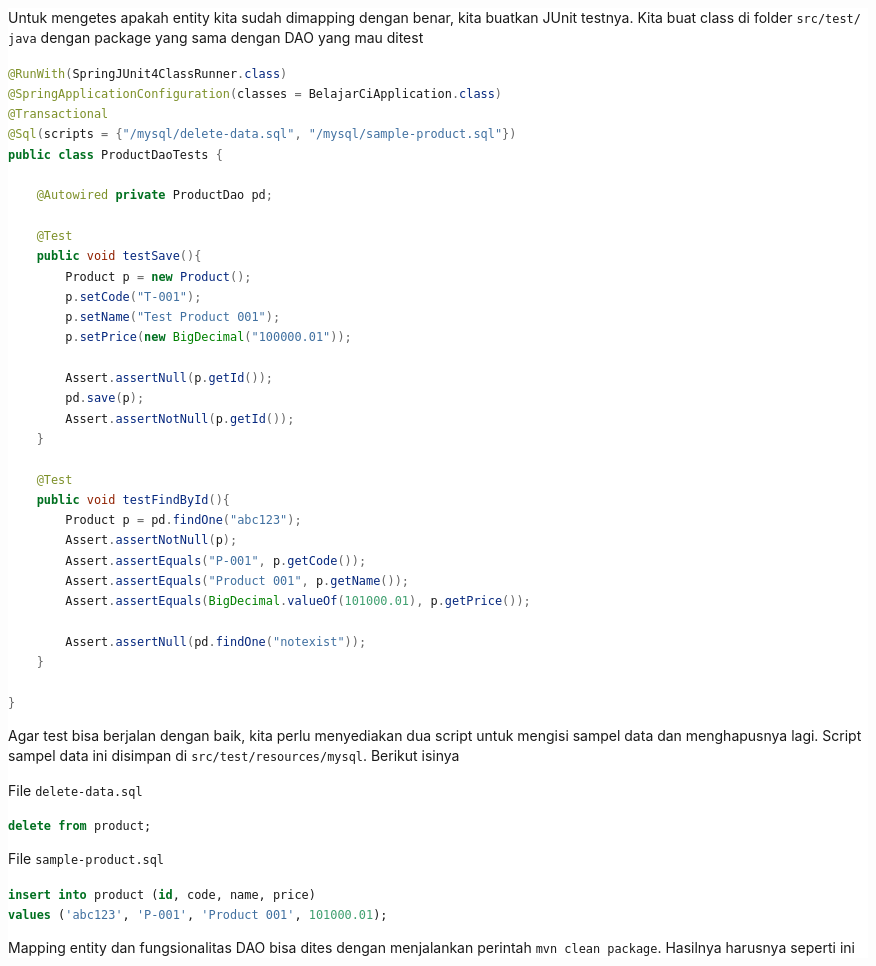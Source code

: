 Untuk mengetes apakah entity kita sudah dimapping dengan benar, kita buatkan JUnit testnya. Kita buat class di folder `src/test/java` dengan package yang sama dengan DAO yang mau ditest

```java
@RunWith(SpringJUnit4ClassRunner.class)
@SpringApplicationConfiguration(classes = BelajarCiApplication.class)
@Transactional
@Sql(scripts = {"/mysql/delete-data.sql", "/mysql/sample-product.sql"})
public class ProductDaoTests {

    @Autowired private ProductDao pd;
    
    @Test
    public void testSave(){
        Product p = new Product();
        p.setCode("T-001");
        p.setName("Test Product 001");
        p.setPrice(new BigDecimal("100000.01"));
        
        Assert.assertNull(p.getId());
        pd.save(p);
        Assert.assertNotNull(p.getId());
    }
    
    @Test
    public void testFindById(){
        Product p = pd.findOne("abc123");
        Assert.assertNotNull(p);
        Assert.assertEquals("P-001", p.getCode());
        Assert.assertEquals("Product 001", p.getName());
        Assert.assertEquals(BigDecimal.valueOf(101000.01), p.getPrice());
        
        Assert.assertNull(pd.findOne("notexist"));
    }
    
}
```

Agar test bisa berjalan dengan baik, kita perlu menyediakan dua script untuk mengisi sampel data dan menghapusnya lagi. Script sampel data ini disimpan di `src/test/resources/mysql`. Berikut isinya

File `delete-data.sql`

```sql
delete from product;
```

File `sample-product.sql`

```sql
insert into product (id, code, name, price) 
values ('abc123', 'P-001', 'Product 001', 101000.01);
```

Mapping entity dan fungsionalitas DAO bisa dites dengan menjalankan perintah `mvn clean package`. Hasilnya harusnya seperti ini
